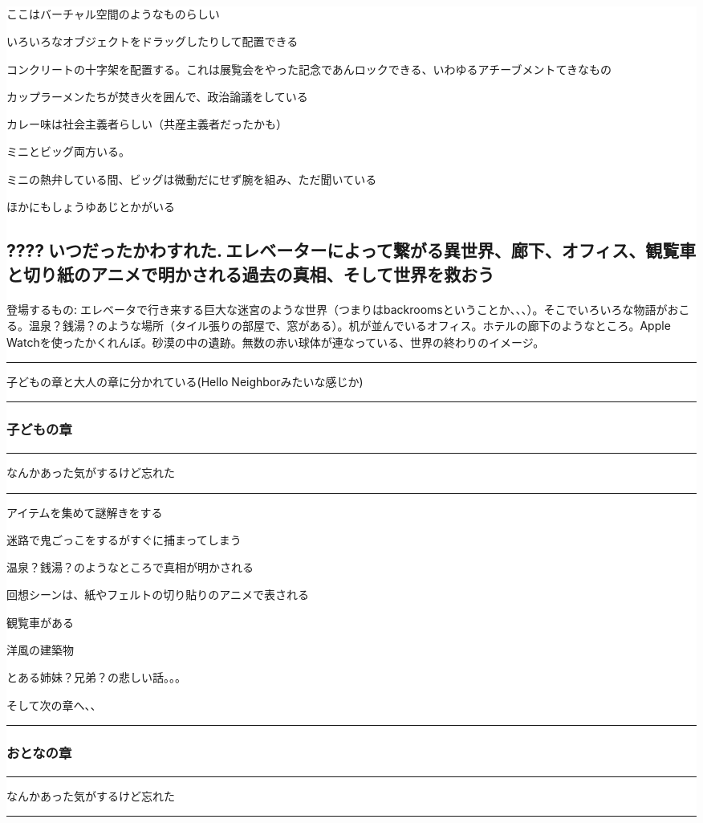 ここはバーチャル空間のようなものらしい

いろいろなオブジェクトをドラッグしたりして配置できる

コンクリートの十字架を配置する。これは展覧会をやった記念であんロックできる、いわゆるアチーブメントてきなもの

カップラーメンたちが焚き火を囲んで、政治論議をしている

カレー味は社会主義者らしい（共産主義者だったかも）

ミニとビッグ両方いる。

ミニの熱弁している間、ビッグは微動だにせず腕を組み、ただ聞いている

ほかにもしょうゆあじとかがいる

## ???? いつだったかわすれた. エレベーターによって繋がる異世界、廊下、オフィス、観覧車と切り紙のアニメで明かされる過去の真相、そして世界を救おう

登場するもの: エレベータで行き来する巨大な迷宮のような世界（つまりはbackroomsということか、、、）。そこでいろいろな物語がおこる。温泉？銭湯？のような場所（タイル張りの部屋で、窓がある）。机が並んでいるオフィス。ホテルの廊下のようなところ。Apple Watchを使ったかくれんぼ。砂漠の中の遺跡。無数の赤い球体が連なっている、世界の終わりのイメージ。

* * *

子どもの章と大人の章に分かれている(Hello Neighborみたいな感じか)

* * *

### 子どもの章

* * *

なんかあった気がするけど忘れた

* * *

アイテムを集めて謎解きをする

迷路で鬼ごっこをするがすぐに捕まってしまう

温泉？銭湯？のようなところで真相が明かされる

回想シーンは、紙やフェルトの切り貼りのアニメで表される

観覧車がある

洋風の建築物

とある姉妹？兄弟？の悲しい話。。。

そして次の章へ、、

* * *

### おとなの章

* * *

なんかあった気がするけど忘れた

* * *
